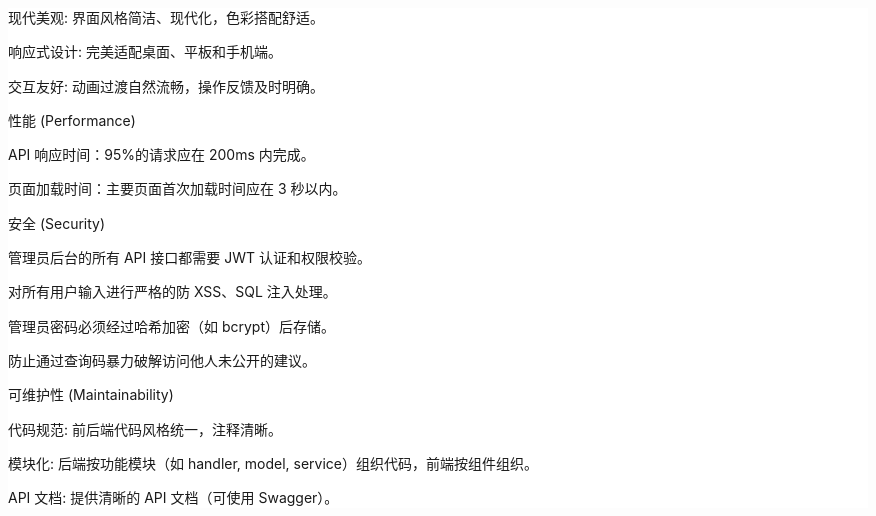 现代美观: 界面风格简洁、现代化，色彩搭配舒适。

响应式设计: 完美适配桌面、平板和手机端。

交互友好: 动画过渡自然流畅，操作反馈及时明确。

性能 (Performance)

API 响应时间：95%的请求应在 200ms 内完成。

页面加载时间：主要页面首次加载时间应在 3 秒以内。

安全 (Security)

管理员后台的所有 API 接口都需要 JWT 认证和权限校验。

对所有用户输入进行严格的防 XSS、SQL 注入处理。

管理员密码必须经过哈希加密（如 bcrypt）后存储。

防止通过查询码暴力破解访问他人未公开的建议。

可维护性 (Maintainability)

代码规范: 前后端代码风格统一，注释清晰。

模块化: 后端按功能模块（如 handler, model, service）组织代码，前端按组件组织。

API 文档: 提供清晰的 API 文档（可使用 Swagger）。